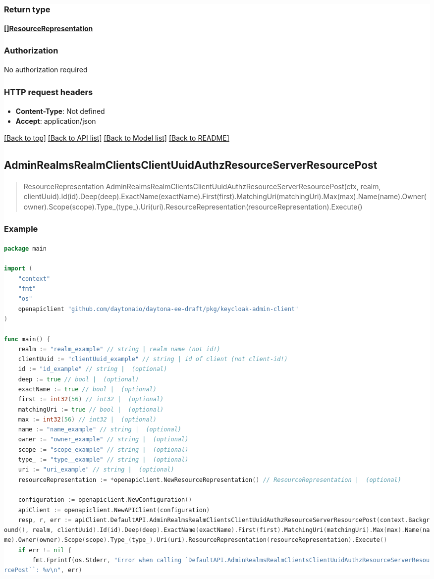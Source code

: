 ### Return type

[**[]ResourceRepresentation**](ResourceRepresentation.md)

### Authorization

No authorization required

### HTTP request headers

- **Content-Type**: Not defined
- **Accept**: application/json

[[Back to top]](#) [[Back to API list]](../README.md#documentation-for-api-endpoints)
[[Back to Model list]](../README.md#documentation-for-models)
[[Back to README]](../README.md)


## AdminRealmsRealmClientsClientUuidAuthzResourceServerResourcePost

> ResourceRepresentation AdminRealmsRealmClientsClientUuidAuthzResourceServerResourcePost(ctx, realm, clientUuid).Id(id).Deep(deep).ExactName(exactName).First(first).MatchingUri(matchingUri).Max(max).Name(name).Owner(owner).Scope(scope).Type_(type_).Uri(uri).ResourceRepresentation(resourceRepresentation).Execute()



### Example

```go
package main

import (
	"context"
	"fmt"
	"os"
	openapiclient "github.com/daytonaio/daytona-ee-draft/pkg/keycloak-admin-client"
)

func main() {
	realm := "realm_example" // string | realm name (not id!)
	clientUuid := "clientUuid_example" // string | id of client (not client-id!)
	id := "id_example" // string |  (optional)
	deep := true // bool |  (optional)
	exactName := true // bool |  (optional)
	first := int32(56) // int32 |  (optional)
	matchingUri := true // bool |  (optional)
	max := int32(56) // int32 |  (optional)
	name := "name_example" // string |  (optional)
	owner := "owner_example" // string |  (optional)
	scope := "scope_example" // string |  (optional)
	type_ := "type__example" // string |  (optional)
	uri := "uri_example" // string |  (optional)
	resourceRepresentation := *openapiclient.NewResourceRepresentation() // ResourceRepresentation |  (optional)

	configuration := openapiclient.NewConfiguration()
	apiClient := openapiclient.NewAPIClient(configuration)
	resp, r, err := apiClient.DefaultAPI.AdminRealmsRealmClientsClientUuidAuthzResourceServerResourcePost(context.Background(), realm, clientUuid).Id(id).Deep(deep).ExactName(exactName).First(first).MatchingUri(matchingUri).Max(max).Name(name).Owner(owner).Scope(scope).Type_(type_).Uri(uri).ResourceRepresentation(resourceRepresentation).Execute()
	if err != nil {
		fmt.Fprintf(os.Stderr, "Error when calling `DefaultAPI.AdminRealmsRealmClientsClientUuidAuthzResourceServerResourcePost``: %v\n", err)
```